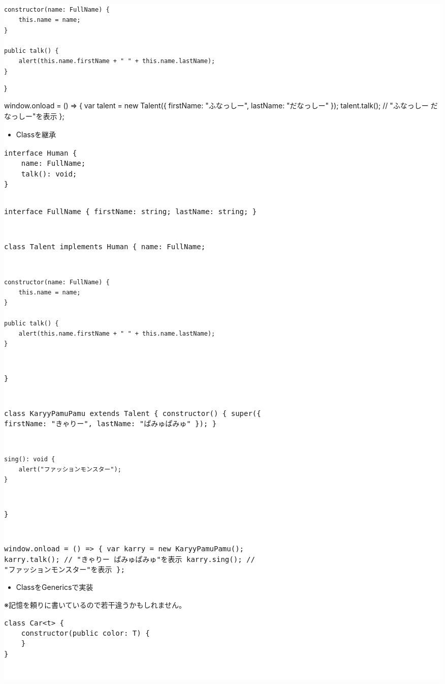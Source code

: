     constructor(name: FullName) {
        this.name = name;
    }

    public talk() {
        alert(this.name.firstName + " " + this.name.lastName);
    }
}

window.onload = () =&gt; {
    var talent = new Talent({ firstName: "ふなっしー", lastName: "だなっしー" });
    talent.talk();	// "ふなっしー だなっしー"を表示
};
</pre>
<ul>
<li><span style="line-height: 24px;">Classを継承</span></li>
</ul>
<pre>interface Human {
    name: FullName;
    talk(): void;
}

interface FullName {
    firstName: string;
    lastName: string;
}

class Talent implements Human {
    name: FullName;

    constructor(name: FullName) {
        this.name = name;
    }

    public talk() {
        alert(this.name.firstName + " " + this.name.lastName);
    }
}

class KaryyPamuPamu extends Talent {
    constructor() {
        super({ firstName: "きゃりー", lastName: "ぱみゅぱみゅ" });
    }

    sing(): void {
        alert("ファッションモンスター");
    }
}

window.onload = () =&gt; {
    var karry = new KaryyPamuPamu();
    karry.talk();	// "きゃりー ぱみゅぱみゅ"を表示
    karry.sing();	// "ファッションモンスター"を表示
};
</pre>
<ul>
<li><span style="line-height: 1.5;">ClassをGenericsで実装</span></li>
</ul>
<p><span style="line-height: 1.5;">※記憶を頼りに書いているので若干違うかもしれません。</span></p>
<pre>class Car&lt;t&gt; {
    constructor(public color: T) {
    }
}
